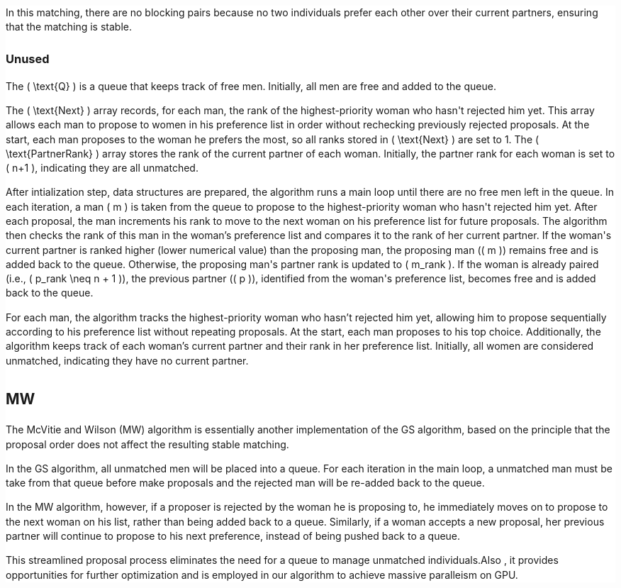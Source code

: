  In this matching, there are no blocking pairs because no two individuals prefer each other over their current partners, ensuring that the matching is stable.



### Unused

The \( \text{Q} \) is a queue that keeps track of free men. Initially, all men are free and added to the queue. 

The \( \text{Next} \) array records, for each man, the rank of the highest-priority woman who hasn't rejected him yet. This array allows each man to propose to women in his preference list in order without rechecking previously rejected proposals. At the start, each man proposes to the woman he prefers the most, so all ranks stored in \( \text{Next} \) are set to 1. The \( \text{PartnerRank} \) array stores the rank of the current partner of each woman. Initially, the partner rank for each woman is set to \( n+1 \), indicating they are all unmatched.



After intialization step, data structures are prepared, the algorithm runs a main loop until there are no free men left in the queue. In each iteration, a man \( m \) is taken from the queue to propose to the highest-priority woman who hasn't rejected him yet. After each proposal, the man increments his rank to move to the next woman on his preference list for future proposals. The algorithm then checks the rank of this man in the woman’s preference list and compares it to the rank of her current partner. If the woman's current partner is ranked higher (lower numerical value) than the proposing man, the proposing man (\( m \)) remains free and is added back to the queue. Otherwise, the proposing man's partner rank is updated to \( m\_rank \). If the woman is already paired (i.e., \( p\_rank \neq n + 1 \)), the previous partner (\( p \)), identified from the woman's preference list, becomes free and is added back to the queue. 





For each man, the algorithm tracks the highest-priority woman who hasn’t rejected him yet, allowing him to propose sequentially according to his preference list without repeating proposals. At the start, each man proposes to his top choice. Additionally, the algorithm keeps track of each woman’s current partner and their rank in her preference list. Initially, all women are considered unmatched, indicating they have no current partner.



## MW

The McVitie and Wilson (MW) algorithm is essentially another implementation of the GS algorithm, based on the principle that the proposal order does not affect the resulting stable matching. 

In the GS algorithm, all unmatched men will be placed into a queue. For each iteration in the main loop, a unmatched man must be take from that queue before make proposals and the rejected man will be re-added back to the queue.

In the MW algorithm, however, if a proposer is rejected by the woman he is proposing to, he immediately moves on to propose to the next woman on his list, rather than being added back to a queue. Similarly, if a woman accepts a new proposal, her previous partner will continue to propose to his next preference, instead of being pushed back to a queue. 

This streamlined proposal process eliminates the need for a queue to manage unmatched individuals.Also , it provides opportunities for further optimization  and is employed in our algorithm to achieve massive paralleism on GPU.
